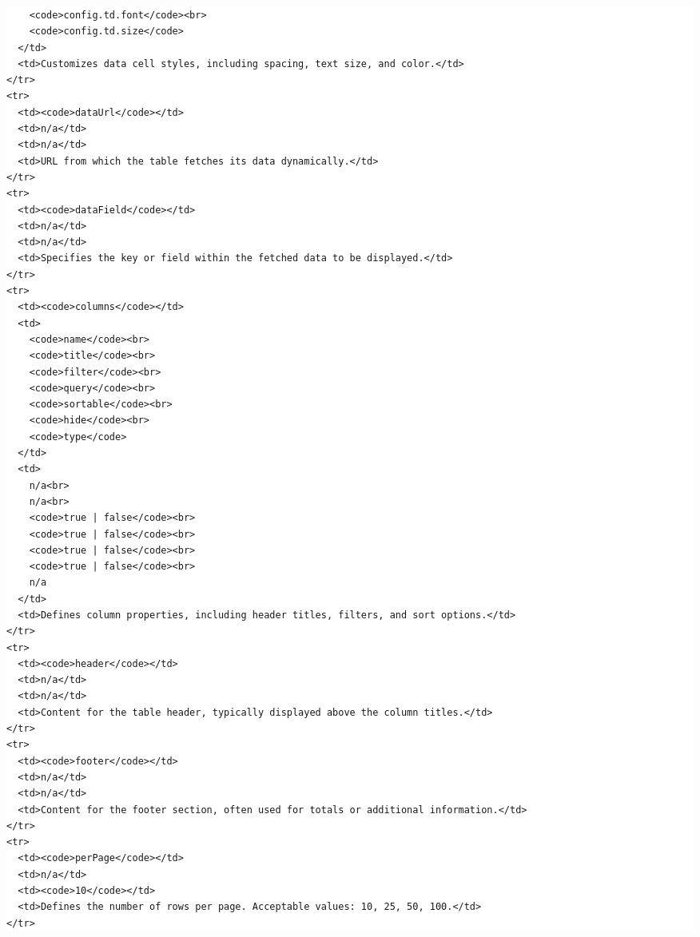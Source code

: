         <code>config.td.font</code><br>
        <code>config.td.size</code>
      </td>
      <td>Customizes data cell styles, including spacing, text size, and color.</td>
    </tr>
    <tr>
      <td><code>dataUrl</code></td>
      <td>n/a</td>
      <td>n/a</td>
      <td>URL from which the table fetches its data dynamically.</td>
    </tr>
    <tr>
      <td><code>dataField</code></td>
      <td>n/a</td>
      <td>n/a</td>
      <td>Specifies the key or field within the fetched data to be displayed.</td>
    </tr>
    <tr>
      <td><code>columns</code></td>
      <td>
        <code>name</code><br>
        <code>title</code><br>
        <code>filter</code><br>
        <code>query</code><br>
        <code>sortable</code><br>
        <code>hide</code><br>
        <code>type</code>
      </td>
      <td>
        n/a<br>
        n/a<br>
        <code>true | false</code><br>
        <code>true | false</code><br>
        <code>true | false</code><br>
        <code>true | false</code><br>
        n/a
      </td>
      <td>Defines column properties, including header titles, filters, and sort options.</td>
    </tr>
    <tr>
      <td><code>header</code></td>
      <td>n/a</td>
      <td>n/a</td>
      <td>Content for the table header, typically displayed above the column titles.</td>
    </tr>
    <tr>
      <td><code>footer</code></td>
      <td>n/a</td>
      <td>n/a</td>
      <td>Content for the footer section, often used for totals or additional information.</td>
    </tr>
    <tr>
      <td><code>perPage</code></td>
      <td>n/a</td>
      <td><code>10</code></td>
      <td>Defines the number of rows per page. Acceptable values: 10, 25, 50, 100.</td>
    </tr>
  </tbody>
</table>
